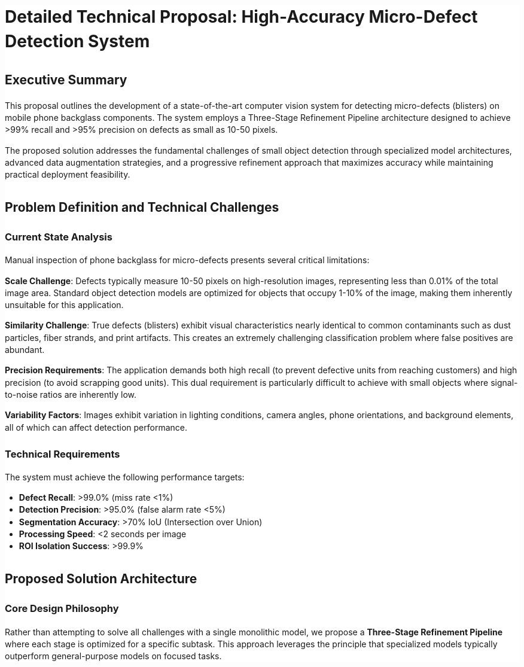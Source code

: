 # Detailed Technical Proposal: High-Accuracy Micro-Defect Detection System

## Executive Summary

This proposal outlines the development of a state-of-the-art computer vision system for detecting micro-defects (blisters) on mobile phone backglass components. The system employs a Three-Stage Refinement Pipeline architecture designed to achieve >99% recall and >95% precision on defects as small as 10-50 pixels.

The proposed solution addresses the fundamental challenges of small object detection through specialized model architectures, advanced data augmentation strategies, and a progressive refinement approach that maximizes accuracy while maintaining practical deployment feasibility.

## Problem Definition and Technical Challenges

### Current State Analysis

Manual inspection of phone backglass for micro-defects presents several critical limitations:

**Scale Challenge**: Defects typically measure 10-50 pixels on high-resolution images, representing less than 0.01% of the total image area. Standard object detection models are optimized for objects that occupy 1-10% of the image, making them inherently unsuitable for this application.

**Similarity Challenge**: True defects (blisters) exhibit visual characteristics nearly identical to common contaminants such as dust particles, fiber strands, and print artifacts. This creates an extremely challenging classification problem where false positives are abundant.

**Precision Requirements**: The application demands both high recall (to prevent defective units from reaching customers) and high precision (to avoid scrapping good units). This dual requirement is particularly difficult to achieve with small objects where signal-to-noise ratios are inherently low.

**Variability Factors**: Images exhibit variation in lighting conditions, camera angles, phone orientations, and background elements, all of which can affect detection performance.

### Technical Requirements

The system must achieve the following performance targets:
- **Defect Recall**: >99.0% (miss rate <1%)
- **Detection Precision**: >95.0% (false alarm rate <5%)
- **Segmentation Accuracy**: >70% IoU (Intersection over Union)
- **Processing Speed**: <2 seconds per image
- **ROI Isolation Success**: >99.9%

## Proposed Solution Architecture

### Core Design Philosophy

Rather than attempting to solve all challenges with a single monolithic model, we propose a **Three-Stage Refinement Pipeline** where each stage is optimized for a specific subtask. This approach leverages the principle that specialized models typically outperform general-purpose models on focused tasks.
